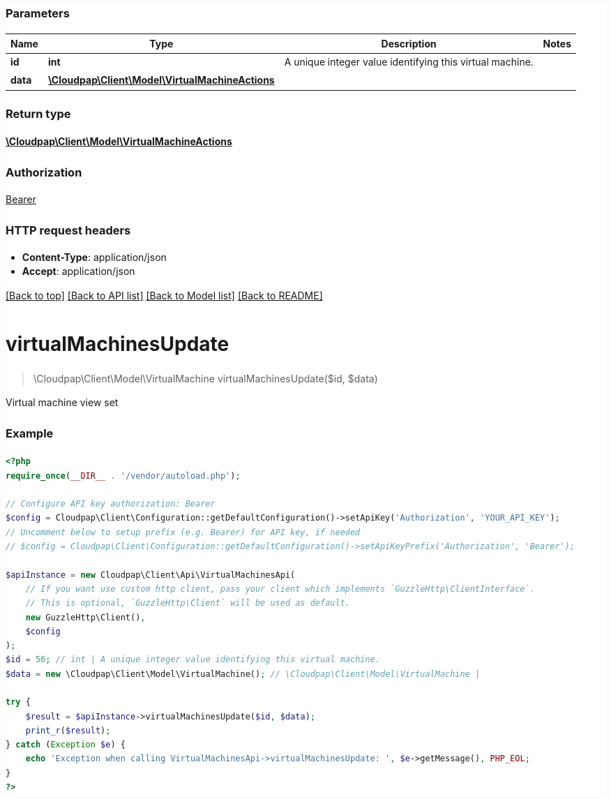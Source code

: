 ### Parameters

Name | Type | Description  | Notes
------------- | ------------- | ------------- | -------------
 **id** | **int**| A unique integer value identifying this virtual machine. |
 **data** | [**\Cloudpap\Client\Model\VirtualMachineActions**](../Model/VirtualMachineActions.md)|  |

### Return type

[**\Cloudpap\Client\Model\VirtualMachineActions**](../Model/VirtualMachineActions.md)

### Authorization

[Bearer](../../README.md#Bearer)

### HTTP request headers

 - **Content-Type**: application/json
 - **Accept**: application/json

[[Back to top]](#) [[Back to API list]](../../README.md#documentation-for-api-endpoints) [[Back to Model list]](../../README.md#documentation-for-models) [[Back to README]](../../README.md)

# **virtualMachinesUpdate**
> \Cloudpap\Client\Model\VirtualMachine virtualMachinesUpdate($id, $data)



Virtual machine view set

### Example
```php
<?php
require_once(__DIR__ . '/vendor/autoload.php');

// Configure API key authorization: Bearer
$config = Cloudpap\Client\Configuration::getDefaultConfiguration()->setApiKey('Authorization', 'YOUR_API_KEY');
// Uncomment below to setup prefix (e.g. Bearer) for API key, if needed
// $config = Cloudpap\Client\Configuration::getDefaultConfiguration()->setApiKeyPrefix('Authorization', 'Bearer');

$apiInstance = new Cloudpap\Client\Api\VirtualMachinesApi(
    // If you want use custom http client, pass your client which implements `GuzzleHttp\ClientInterface`.
    // This is optional, `GuzzleHttp\Client` will be used as default.
    new GuzzleHttp\Client(),
    $config
);
$id = 56; // int | A unique integer value identifying this virtual machine.
$data = new \Cloudpap\Client\Model\VirtualMachine(); // \Cloudpap\Client\Model\VirtualMachine | 

try {
    $result = $apiInstance->virtualMachinesUpdate($id, $data);
    print_r($result);
} catch (Exception $e) {
    echo 'Exception when calling VirtualMachinesApi->virtualMachinesUpdate: ', $e->getMessage(), PHP_EOL;
}
?>
```
